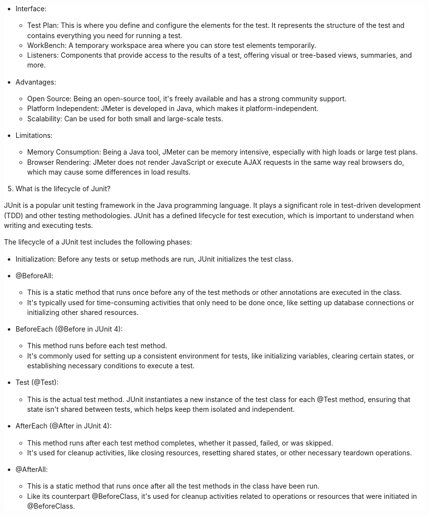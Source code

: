 - Interface:

    - Test Plan: This is where you define and configure the elements for the test. It represents the structure of the test and contains everything you need for running a test.
    - WorkBench: A temporary workspace area where you can store test elements temporarily.
    - Listeners: Components that provide access to the results of a test, offering visual or tree-based views, summaries, and more.

- Advantages:

  - Open Source: Being an open-source tool, it's freely available and has a strong community support.
  - Platform Independent: JMeter is developed in Java, which makes it platform-independent.
  - Scalability: Can be used for both small and large-scale tests.


- Limitations:

  - Memory Consumption: Being a Java tool, JMeter can be memory intensive, especially with high loads or large test plans.
  - Browser Rendering: JMeter does not render JavaScript or execute AJAX requests in the same way real browsers do, which may cause some differences in load results.


5. What is the lifecycle of Junit?

JUnit is a popular unit testing framework in the Java programming language. It plays a significant role in test-driven development (TDD) and other testing methodologies. JUnit has a defined lifecycle for test execution, which is important to understand when writing and executing tests.

The lifecycle of a JUnit test includes the following phases:

- Initialization: Before any tests or setup methods are run, JUnit initializes the test class.

- @BeforeAll:

  - This is a static method that runs once before any of the test methods or other annotations are executed in the class.
  - It's typically used for time-consuming activities that only need to be done once, like setting up database connections or initializing other shared resources.
  
- BeforeEach (@Before in JUnit 4):

  - This method runs before each test method.
  - It's commonly used for setting up a consistent environment for tests, like initializing variables, clearing certain states, or establishing necessary conditions to execute a test.
  
- Test (@Test):

  - This is the actual test method. JUnit instantiates a new instance of the test class for each @Test method, ensuring that state isn't shared between tests, which helps keep them isolated and independent.
  
- AfterEach (@After in JUnit 4):

  - This method runs after each test method completes, whether it passed, failed, or was skipped.
  - It's used for cleanup activities, like closing resources, resetting shared states, or other necessary teardown operations.

- @AfterAll:

  - This is a static method that runs once after all the test methods in the class have been run.
  - Like its counterpart @BeforeClass, it's used for cleanup activities related to operations or resources that were initiated in @BeforeClass.
